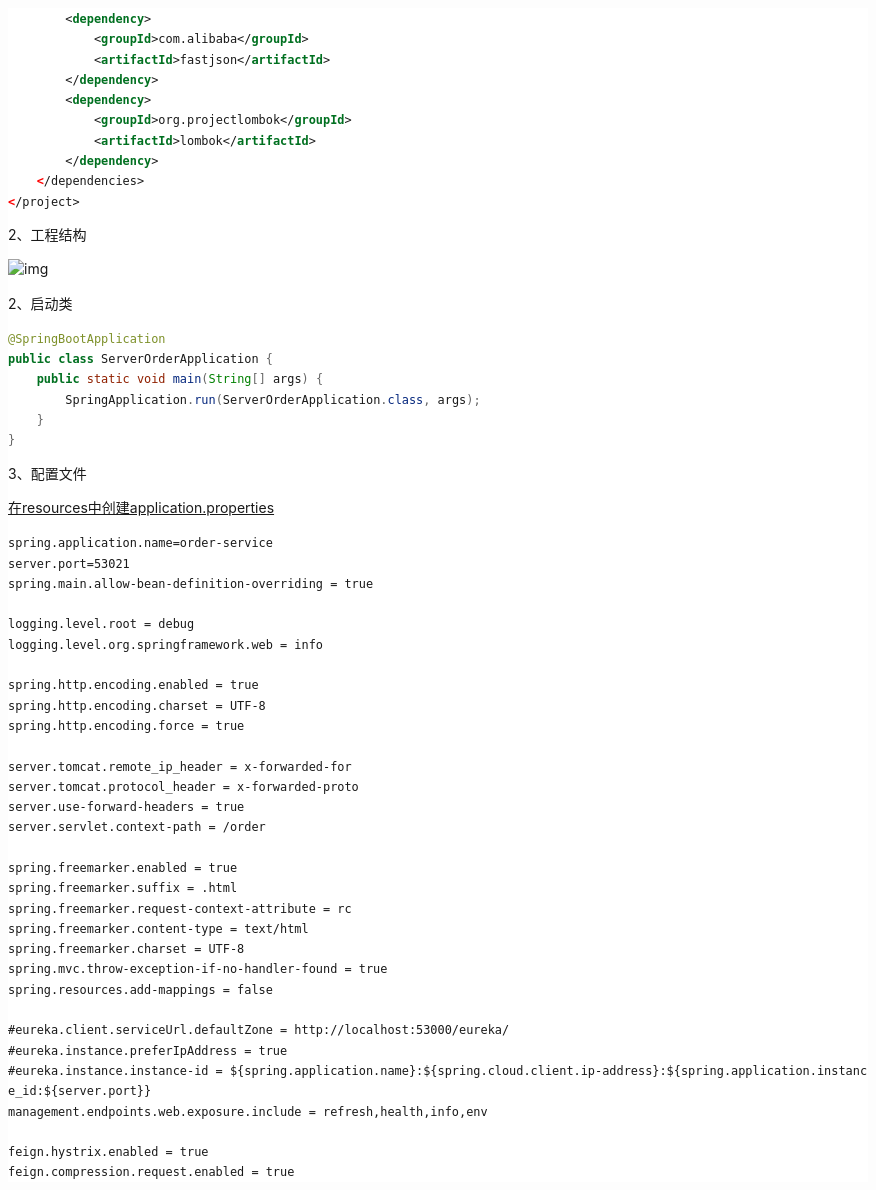 ```xml
        <dependency>
            <groupId>com.alibaba</groupId>
            <artifactId>fastjson</artifactId>
        </dependency>
        <dependency>
            <groupId>org.projectlombok</groupId>
            <artifactId>lombok</artifactId>
        </dependency>
    </dependencies>
</project>
```

2、工程结构

![img](https://pic2.zhimg.com/80/v2-de99972446c8f95175f4c0b56f38c2a9_720w.jpg)

2、启动类

```java
@SpringBootApplication
public class ServerOrderApplication {
    public static void main(String[] args) {
        SpringApplication.run(ServerOrderApplication.class, args);
    }
}

```

3、配置文件

[在resources中创建application.properties](https://link.zhihu.com/?target=http%3A//xn--resourcesapplication-j545am19cnr0aeu5b.properties/)

```properties
spring.application.name=order-service
server.port=53021
spring.main.allow-bean-definition-overriding = true

logging.level.root = debug
logging.level.org.springframework.web = info

spring.http.encoding.enabled = true
spring.http.encoding.charset = UTF-8
spring.http.encoding.force = true

server.tomcat.remote_ip_header = x-forwarded-for
server.tomcat.protocol_header = x-forwarded-proto
server.use-forward-headers = true
server.servlet.context-path = /order

spring.freemarker.enabled = true
spring.freemarker.suffix = .html
spring.freemarker.request-context-attribute = rc
spring.freemarker.content-type = text/html
spring.freemarker.charset = UTF-8
spring.mvc.throw-exception-if-no-handler-found = true
spring.resources.add-mappings = false

#eureka.client.serviceUrl.defaultZone = http://localhost:53000/eureka/
#eureka.instance.preferIpAddress = true
#eureka.instance.instance-id = ${spring.application.name}:${spring.cloud.client.ip-address}:${spring.application.instance_id:${server.port}}
management.endpoints.web.exposure.include = refresh,health,info,env

feign.hystrix.enabled = true
feign.compression.request.enabled = true
```